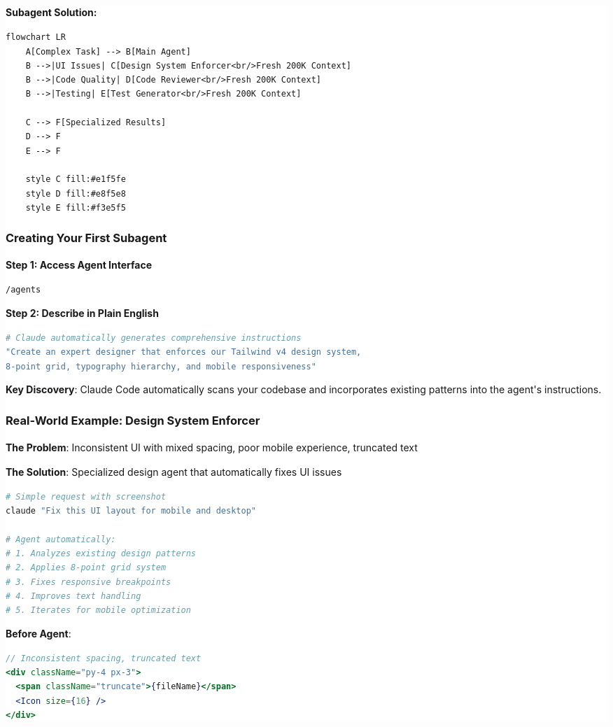 **Subagent Solution:**
```mermaid
flowchart LR
    A[Complex Task] --> B[Main Agent]
    B -->|UI Issues| C[Design System Enforcer<br/>Fresh 200K Context]
    B -->|Code Quality| D[Code Reviewer<br/>Fresh 200K Context]
    B -->|Testing| E[Test Generator<br/>Fresh 200K Context]
    
    C --> F[Specialized Results]
    D --> F
    E --> F
    
    style C fill:#e1f5fe
    style D fill:#e8f5e8
    style E fill:#f3e5f5
```

### Creating Your First Subagent

**Step 1: Access Agent Interface**
```bash
/agents
```

**Step 2: Describe in Plain English**
```bash
# Claude automatically generates comprehensive instructions
"Create an expert designer that enforces our Tailwind v4 design system, 
8-point grid, typography hierarchy, and mobile responsiveness"
```

**Key Discovery**: Claude Code automatically scans your codebase and incorporates existing patterns into the agent's instructions.

### Real-World Example: Design System Enforcer

**The Problem**: Inconsistent UI with mixed spacing, poor mobile experience, truncated text

**The Solution**: Specialized design agent that automatically fixes UI issues

```bash
# Simple request with screenshot
claude "Fix this UI layout for mobile and desktop"

# Agent automatically:
# 1. Analyzes existing design patterns
# 2. Applies 8-point grid system
# 3. Fixes responsive breakpoints
# 4. Improves text handling
# 5. Iterates for mobile optimization
```

**Before Agent**:
```jsx
// Inconsistent spacing, truncated text
<div className="py-4 px-3">
  <span className="truncate">{fileName}</span>
  <Icon size={16} />
</div>
```
